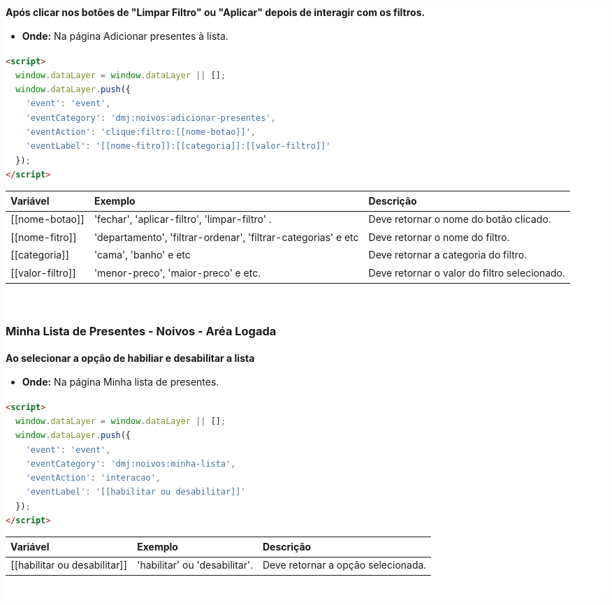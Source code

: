 
**Após clicar nos botões de &quot;Limpar Filtro&quot; ou &quot;Aplicar&quot; depois de interagir com os filtros.**<br />

- **Onde:** Na página Adicionar presentes à lista.
    
```html
<script>
  window.dataLayer = window.dataLayer || [];
  window.dataLayer.push({
    'event': 'event',
    'eventCategory': 'dmj:noivos:adicionar-presentes',
    'eventAction': 'clique:filtro:[[nome-botao]]',
    'eventLabel': '[[nome-fitro]]:[[categoria]]:[[valor-filtro]]'
  });
</script>
```



| Variável        | Exemplo                               | Descrição                         |
| :-------------- | :------------------------------------ | :-------------------------------- |
| [[nome-botao]] | &#039;fechar&#039;, &#039;aplicar-filtro&#039;, &#039;limpar-filtro&#039; . | Deve retornar o nome do botão clicado. |
| [[nome-fitro]] | &#039;departamento&#039;, &#039;filtrar-ordenar&#039;, &#039;filtrar-categorias&#039; e etc | Deve retornar o nome do filtro. |
| [[categoria]] | &#039;cama&#039;, &#039;banho&#039; e etc | Deve retornar a categoria do filtro. |
| [[valor-filtro]] | &#039;menor-preco&#039;, &#039;maior-preco&#039; e etc.  | Deve retornar o valor do filtro selecionado. |

<br />


### Minha Lista de Presentes - Noivos - Aréa Logada

**Ao selecionar a opção de habiliar e desabilitar a lista**<br />

- **Onde:** Na página Minha lista de presentes.
    
```html
<script>
  window.dataLayer = window.dataLayer || [];
  window.dataLayer.push({
    'event': 'event',
    'eventCategory': 'dmj:noivos:minha-lista',
    'eventAction': 'interacao',
    'eventLabel': '[[habilitar ou desabilitar]]'
  });
</script>
```



| Variável        | Exemplo                               | Descrição                         |
| :-------------- | :------------------------------------ | :-------------------------------- |
| [[habilitar ou desabilitar]] | &#039;habilitar&#039; ou &#039;desabilitar&#039;. | Deve retornar a opção selecionada. |

<br />
